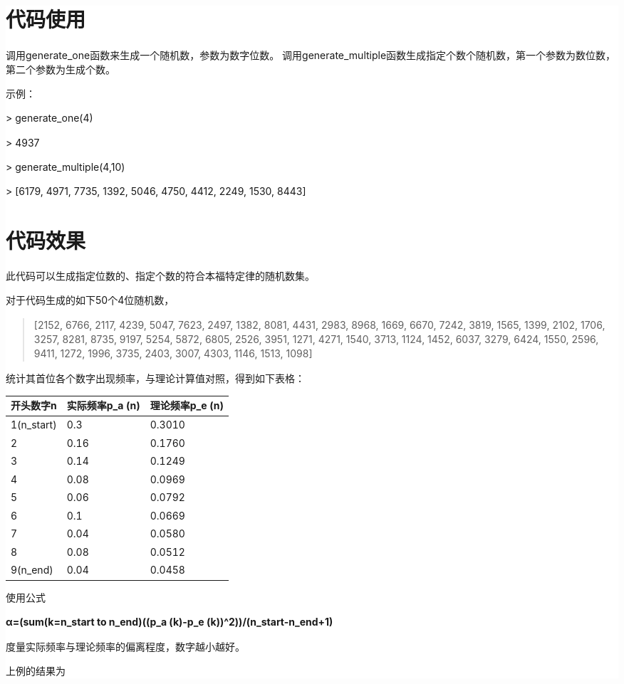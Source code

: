 # 代码使用

调用generate_one函数来生成一个随机数，参数为数字位数。
调用generate_multiple函数生成指定个数个随机数，第一个参数为数位数，第二个参数为生成个数。

示例：

\> generate_one(4)

\> 4937

\> generate_multiple(4,10)

\> [6179, 4971, 7735, 1392, 5046, 4750, 4412, 2249, 1530, 8443]


# 代码效果

此代码可以生成指定位数的、指定个数的符合本福特定律的随机数集。


对于代码生成的如下50个4位随机数，

> [2152, 6766, 2117, 4239, 5047, 7623, 2497, 1382, 8081, 4431, 2983, 8968, 1669, 6670, 7242, 3819, 1565, 1399, 2102, 1706, 3257, 8281, 8735, 9197, 5254, 5872, 6805, 2526, 3951, 1271, 4271, 1540, 3713, 1124, 1452, 6037, 3279, 6424, 1550, 2596, 9411, 1272, 1996, 3735, 2403, 3007, 4303, 1146, 1513, 1098]

统计其首位各个数字出现频率，与理论计算值对照，得到如下表格：


| 开头数字n  |	实际频率p_a (n) | 理论频率p_e (n) |
| ----------- | -------------------| ----------------   |
| 1(n_start)  |	0.3      |	0.3010   |
|2  |	0.16 | 0.1760|
|3|0.14 |	0.1249|
|4|	0.08|	0.0969|
|5|	0.06|	0.0792|
|6|	0.1|	0.0669|
|7|	0.04|	0.0580|
|8|	0.08|	0.0512|
|9(n_end)|	0.04|0.0458|

使用公式

**α=(sum(k=n_start to n_end)((p_a (k)-p_e (k))^2))/(n_start-n_end+1)**

度量实际频率与理论频率的偏离程度，数字越小越好。

上例的结果为
